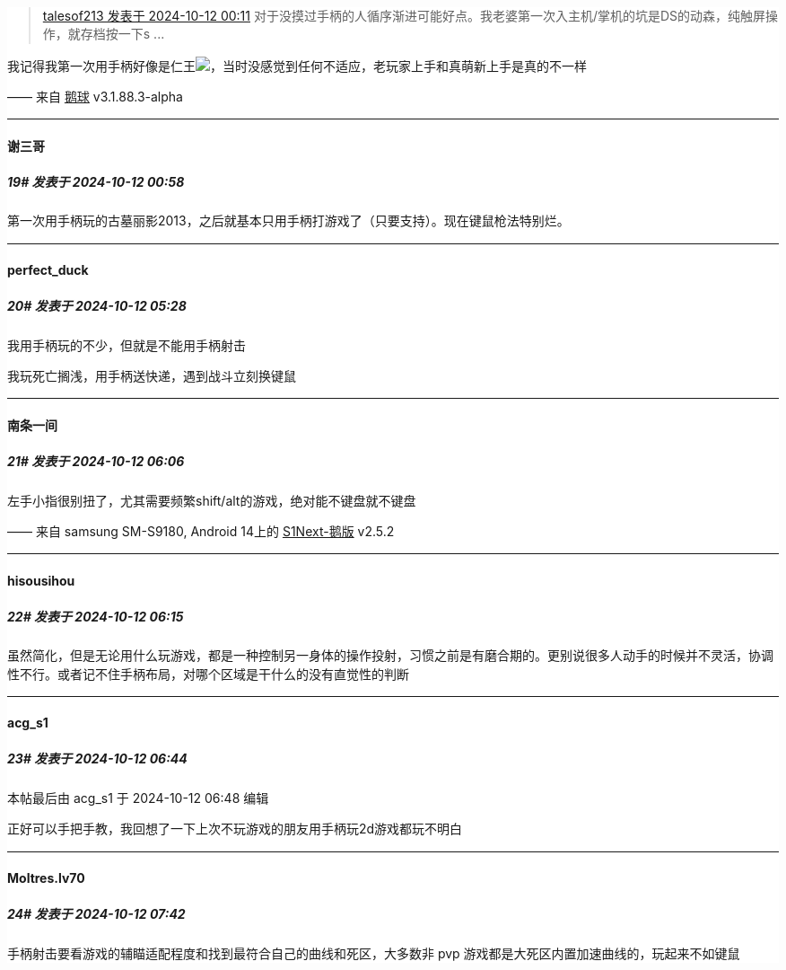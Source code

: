 <blockquote><a href="httphttps://bbs.saraba1st.com/2b/forum.php?mod=redirect&amp;goto=findpost&amp;pid=66429575&amp;ptid=2202791" target="_blank">talesof213 发表于 2024-10-12 00:11</a>
对于没摸过手柄的人循序渐进可能好点。我老婆第一次入主机/掌机的坑是DS的动森，纯触屏操作，就存档按一下s ...</blockquote>
我记得我第一次用手柄好像是仁王<img src="https://static.saraba1st.com/image/smiley/face2017/068.png">，当时没感觉到任何不适应，老玩家上手和真萌新上手是真的不一样

—— 来自 [鹅球](https://www.pgyer.com/xfPejhuq) v3.1.88.3-alpha

*****

####  谢三哥  
##### 19#       发表于 2024-10-12 00:58

第一次用手柄玩的古墓丽影2013，之后就基本只用手柄打游戏了（只要支持）。现在键鼠枪法特别烂。

*****

####  perfect_duck  
##### 20#       发表于 2024-10-12 05:28

我用手柄玩的不少，但就是不能用手柄射击

我玩死亡搁浅，用手柄送快递，遇到战斗立刻换键鼠

*****

####  南条一间  
##### 21#       发表于 2024-10-12 06:06

左手小指很别扭了，尤其需要频繁shift/alt的游戏，绝对能不键盘就不键盘

—— 来自 samsung SM-S9180, Android 14上的 [S1Next-鹅版](https://github.com/ykrank/S1-Next/releases) v2.5.2

*****

####  hisousihou  
##### 22#       发表于 2024-10-12 06:15

虽然简化，但是无论用什么玩游戏，都是一种控制另一身体的操作投射，习惯之前是有磨合期的。更别说很多人动手的时候并不灵活，协调性不行。或者记不住手柄布局，对哪个区域是干什么的没有直觉性的判断

*****

####  acg_s1  
##### 23#       发表于 2024-10-12 06:44

 本帖最后由 acg_s1 于 2024-10-12 06:48 编辑 

正好可以手把手教，我回想了一下上次不玩游戏的朋友用手柄玩2d游戏都玩不明白

*****

####  Moltres.lv70  
##### 24#       发表于 2024-10-12 07:42

手柄射击要看游戏的辅瞄适配程度和找到最符合自己的曲线和死区，大多数非 pvp 游戏都是大死区内置加速曲线的，玩起来不如键鼠
